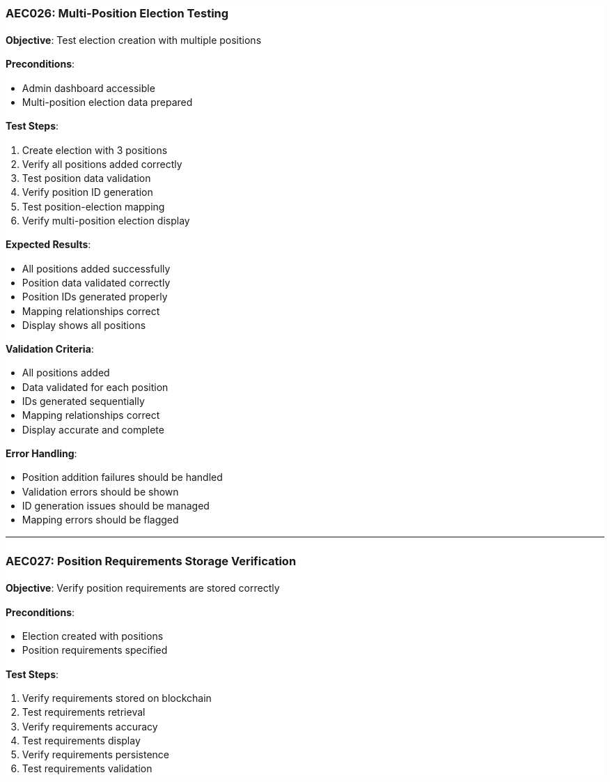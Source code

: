 
### AEC026: Multi-Position Election Testing

**Objective**: Test election creation with multiple positions

**Preconditions**:
- Admin dashboard accessible
- Multi-position election data prepared

**Test Steps**:
1. Create election with 3 positions
2. Verify all positions added correctly
3. Test position data validation
4. Verify position ID generation
5. Test position-election mapping
6. Verify multi-position election display

**Expected Results**:
- All positions added successfully
- Position data validated correctly
- Position IDs generated properly
- Mapping relationships correct
- Display shows all positions

**Validation Criteria**:
- All positions added
- Data validated for each position
- IDs generated sequentially
- Mapping relationships correct
- Display accurate and complete

**Error Handling**:
- Position addition failures should be handled
- Validation errors should be shown
- ID generation issues should be managed
- Mapping errors should be flagged

---

### AEC027: Position Requirements Storage Verification

**Objective**: Verify position requirements are stored correctly

**Preconditions**:
- Election created with positions
- Position requirements specified

**Test Steps**:
1. Verify requirements stored on blockchain
2. Test requirements retrieval
3. Verify requirements accuracy
4. Test requirements display
5. Verify requirements persistence
6. Test requirements validation
